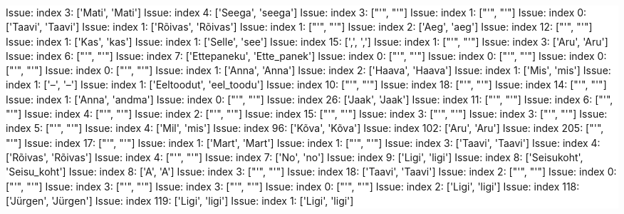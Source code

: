 Issue: index 3: ['Mati', 'Mati']
Issue: index 4: ['Seega', 'seega']
Issue: index 3: ["'", "'"]
Issue: index 1: ["'", "'"]
Issue: index 0: ['Taavi', 'Taavi']
Issue: index 1: ['Rõivas', 'Rõivas']
Issue: index 1: ["'", "'"]
Issue: index 2: ['Aeg', 'aeg']
Issue: index 12: ["'", "'"]
Issue: index 1: ['Kas', 'kas']
Issue: index 1: ['Selle', 'see']
Issue: index 15: [',', ',']
Issue: index 1: ["'", "'"]
Issue: index 3: ['Aru', 'Aru']
Issue: index 6: ["'", "'"]
Issue: index 7: ['Ettepaneku', 'Ette_panek']
Issue: index 0: ["'", "'"]
Issue: index 0: ["'", "'"]
Issue: index 0: ["'", "'"]
Issue: index 0: ["'", "'"]
Issue: index 1: ['Anna', 'Anna']
Issue: index 2: ['Haava', 'Haava']
Issue: index 1: ['Mis', 'mis']
Issue: index 1: ['–', '–']
Issue: index 1: ['Eeltoodut', 'eel_toodu']
Issue: index 10: ["'", "'"]
Issue: index 18: ["'", "'"]
Issue: index 14: ["'", "'"]
Issue: index 1: ['Anna', 'andma']
Issue: index 0: ["'", "'"]
Issue: index 26: ['Jaak', 'Jaak']
Issue: index 11: ["'", "'"]
Issue: index 6: ["'", "'"]
Issue: index 4: ["'", "'"]
Issue: index 2: ["'", "'"]
Issue: index 15: ["'", "'"]
Issue: index 3: ["'", "'"]
Issue: index 3: ["'", "'"]
Issue: index 5: ["'", "'"]
Issue: index 4: ['Mil', 'mis']
Issue: index 96: ['Kõva', 'Kõva']
Issue: index 102: ['Aru', 'Aru']
Issue: index 205: ["'", "'"]
Issue: index 17: ["'", "'"]
Issue: index 1: ['Mart', 'Mart']
Issue: index 1: ["'", "'"]
Issue: index 3: ['Taavi', 'Taavi']
Issue: index 4: ['Rõivas', 'Rõivas']
Issue: index 4: ["'", "'"]
Issue: index 7: ['No', 'no']
Issue: index 9: ['Ligi', 'ligi']
Issue: index 8: ['Seisukoht', 'Seisu_koht']
Issue: index 8: ['A', 'A']
Issue: index 3: ["'", "'"]
Issue: index 18: ['Taavi', 'Taavi']
Issue: index 2: ["'", "'"]
Issue: index 0: ["'", "'"]
Issue: index 3: ["'", "'"]
Issue: index 3: ["'", "'"]
Issue: index 0: ["'", "'"]
Issue: index 2: ['Ligi', 'ligi']
Issue: index 118: ['Jürgen', 'Jürgen']
Issue: index 119: ['Ligi', 'ligi']
Issue: index 1: ['Ligi', 'ligi']
